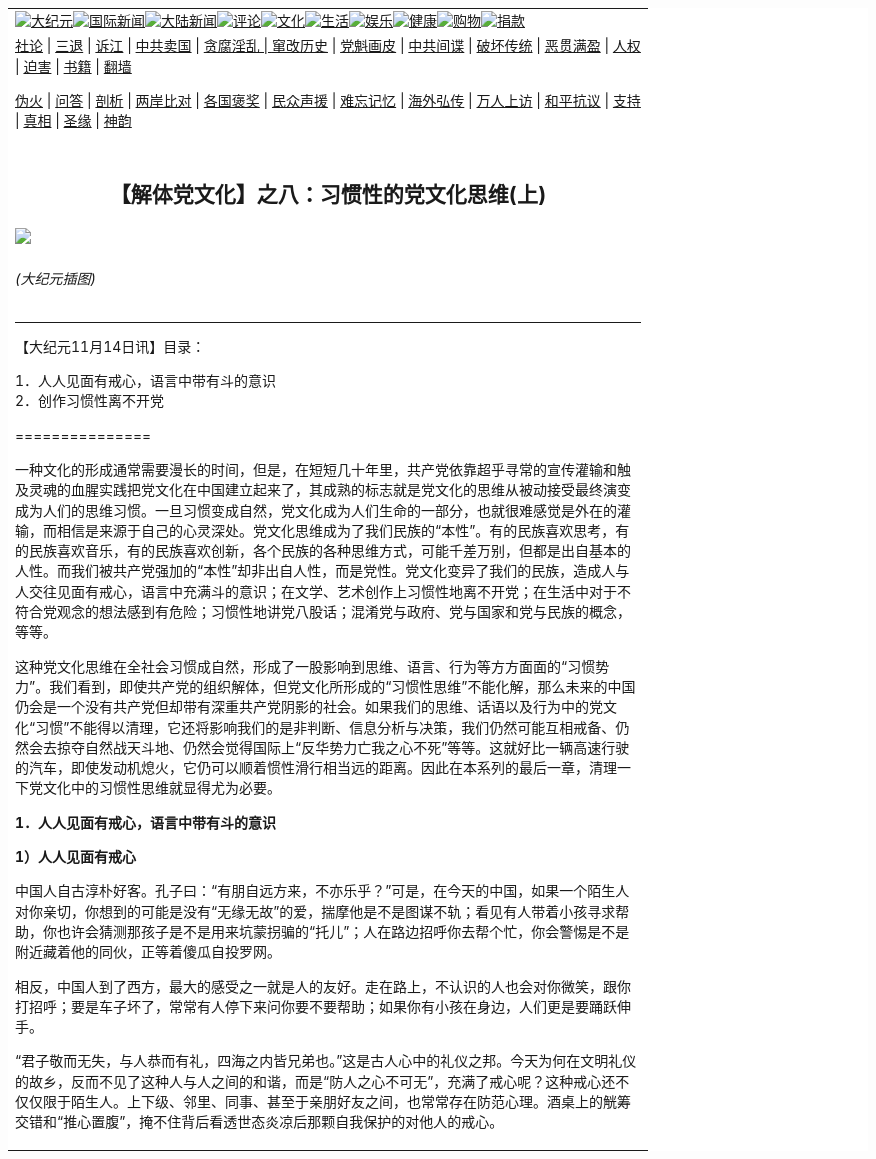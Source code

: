 <a name="1" id="1" target="_blank"></a><span id="1"></span>
<table border="0"><tr><td colspan="2" VALIGN=TOP><a href="https://github.com/mprjd2205/djy/blob/master/gb/nsc413.md#1"><img src="https://gitlab.com/szzdlab/www/raw/master/t/djy/1.jpg" title="大纪元"></a><a href="https://github.com/mprjd2205/djy/blob/master/gb/n24hr.md#1"><img src="https://gitlab.com/szzdlab/www/raw/master/t/djy/3.jpg" title="国际新闻"></a><a href="https://github.com/mprjd2205/djy/blob/master/gb/nsc413.md#1"><img src="https://gitlab.com/szzdlab/www/raw/master/t/djy/4.jpg" title="大陆新闻"></a><a href="https://github.com/mprjd2205/djy/blob/master/gb/news392.md#1"><img src="https://gitlab.com/szzdlab/www/raw/master/t/djy/5.jpg" title="评论"></a><a href="https://github.com/mprjd2205/djy/blob/master/gb/news2007.md#1"><img src="https://gitlab.com/szzdlab/www/raw/master/t/djy/6.jpg" title="文化"></a><a href="https://github.com/mprjd2205/djy/blob/master/gb/news2008.md#1"><img src="https://gitlab.com/szzdlab/www/raw/master/t/djy/7.jpg" title="生活"></a><a href="https://github.com/mprjd2205/djy/blob/master/gb/ncyule.md#1"><img src="https://gitlab.com/szzdlab/www/raw/master/t/djy/8.jpg" title="娱乐"></a><a href="https://github.com/mprjd2205/djy/blob/master/gb/nsc1002.md#1"><img src="https://gitlab.com/szzdlab/www/raw/master/t/djy/9.jpg" title="健康"><a href="https://www.youlucky.com"><img src="https://gitlab.com/szzdlab/www/raw/master/t/djy/10.jpg" title="购物"></a><a href="https://www.supportepoch.org/donation?utm_medium=epochtimes&utm_source=referral&utm_campaign=donate_button_djyhomepage"><img src="https://gitlab.com/szzdlab/www/raw/master/t/djy/12.jpg" title="捐款"></a></td></tr>
<tr><td colspan="2" VALIGN=TOP><a target="_blank" href="https://github.com/mprjd2205/djy/blob/master/gb/9p.md#1">社论</a> | <a target="_blank" href="https://github.com/mprjd2205/djy/blob/master/gb/nf5657.md#1">三退</a> | <a target="_blank" href="https://github.com/mprjd2205/djy/blob/master/gb/nf6123.md#1">诉江</a> | <a target="_blank" href="https://github.com/mprjd2205/djy/blob/master/gb/nf1176117.md#1">中共卖国</a> | <a target="_blank" href="https://github.com/mprjd2205/djy/blob/master/gb/nf5773.md#1">贪腐淫乱 | <a target="_blank" href="https://github.com/mprjd2205/djy/blob/master/gb/nf1176115.md#1">窜改历史</a> | <a target="_blank" href="https://github.com/mprjd2205/djy/blob/master/gb/nf1176107.md#1">党魁画皮</a> | <a target="_blank" href="https://github.com/mprjd2205/djy/blob/master/gb/nf1320400.md#1">中共间谍</a> | <a target="_blank" href="https://github.com/mprjd2205/djy/blob/master/gb/nf1176114.md#1">破坏传统</a> | <a target="_blank" href="https://github.com/mprjd2205/djy/blob/master/gb/nf5287.md#1">恶贯满盈</a> | <a target="_blank" href="https://github.com/mprjd2205/djy/blob/master/gb/ncid278.md#1">人权</a> | <a target="_blank" href="https://github.com/mprjd2205/djy/blob/master/gb/nf1176111.md#1">迫害</a> | <a target="_blank" href="https://github.com/mprjd2205/djy/blob/master/gb/nf1235328.md#1">书籍</a> | <a target="_blank" href="https://github.com/mprjd2205/www/blob/master/README.md?zsrh#1">翻墙</a></p><p><a target="_blank" href="https://github.com/mprjd2205/djy/blob/master/gb/nf5562.md#1">伪火</a> | <a target="_blank" href="https://github.com/mprjd2205/djy/blob/master/gb/nf4378.md#1">问答</a> | <a target="_blank" href="https://github.com/mprjd2205/djy/blob/master/gb/nf5792.md#1">剖析</a> | <a target="_blank" href="https://github.com/mprjd2205/djy/blob/master/gb/nf5735.md#1">两岸比对</a> | <a target="_blank" href="https://github.com/mprjd2205/djy/blob/master/gb/nf6119.md#1">各国褒奖</a> | <a target="_blank" href="https://github.com/mprjd2205/djy/blob/master/gb/nf6120.md#1">民众声援</a> | <a target="_blank" href="https://github.com/mprjd2205/djy/blob/master/gb/nf1188594.md#1">难忘记忆</a> | <a target="_blank" href="https://github.com/mprjd2205/djy/blob/master/gb/nf3180.md#1">海外弘传</a> | <a target="_blank" href="https://github.com/mprjd2205/djy/blob/master/gb/nf5410.md#1">万人上访</a> | <a target="_blank" href="https://github.com/mprjd2205/ntdtv/blob/master/gb/prog1530_1.md#1">和平抗议</a> | <a target="_blank" href="https://github.com/mprjd2205/djy/blob/master/gb/nf4386.md#1">支持</a> | <a target="_blank" href="https://github.com/mprjd2205/djy/blob/master/gb/nf4389.md#1">真相</a> | <a target="_blank" href="https://github.com/mprjd2205/djy/blob/master/gb/nf5790.md#1">圣缘</a> | <a target="_blank" href="https://github.com/mprjd2205/djy/blob/master/gb/nf4786.md#1">神韵</a></td></tr>
<tr><td VALIGN=TOP width="626"><h2 align=center>【解体党文化】之八：习惯性的党文化思维(上)</h2>
<img src="http://i.epochtimes.com/assets/uploads/2006/11/612301802501017-450x636.gif" />
<h6>(大纪元插图)
</h6>
<hr>
<p>【大纪元11月14日讯】目录： </p>
<p>1．人人见面有戒心，语言中带有斗的意识 <br />2．创作习惯性离不开党 </p>
<p>===============</p>
<p>一种文化的形成通常需要漫长的时间，但是，在短短几十年里，共产党依靠超乎寻常的宣传灌输和触及灵魂的血腥实践把党文化在中国建立起来了，其成熟的标志就是党文化的思维从被动接受最终演变成为人们的思维习惯。一旦习惯变成自然，党文化成为人们生命的一部分，也就很难感觉是外在的灌输，而相信是来源于自己的心灵深处。党文化思维成为了我们民族的“本性”。有的民族喜欢思考，有的民族喜欢音乐，有的民族喜欢创新，各个民族的各种思维方式，可能千差万别，但都是出自基本的人性。而我们被共产党强加的“本性”却非出自人性，而是党性。党文化变异了我们的民族，造成人与人交往见面有戒心，语言中充满斗的意识；在文学、艺术创作上习惯性地离不开党；在生活中对于不符合党观念的想法感到有危险；习惯性地讲党八股话；混淆党与政府、党与国家和党与民族的概念，等等。 </p>
<p>这种党文化思维在全社会习惯成自然，形成了一股影响到思维、语言、行为等方方面面的“习惯势力”。我们看到，即使共产党的组织解体，但党文化所形成的“习惯性思维”不能化解，那么未来的中国仍会是一个没有共产党但却带有深重共产党阴影的社会。如果我们的思维、话语以及行为中的党文化“习惯”不能得以清理，它还将影响我们的是非判断、信息分析与决策，我们仍然可能互相戒备、仍然会去掠夺自然战天斗地、仍然会觉得国际上“反华势力亡我之心不死”等等。这就好比一辆高速行驶的汽车，即使发动机熄火，它仍可以顺着惯性滑行相当远的距离。因此在本系列的最后一章，清理一下党文化中的习惯性思维就显得尤为必要。 </p>
<p><b>1．人人见面有戒心，语言中带有斗的意识 </p>
<p>1）人人见面有戒心 </b></p>
<p>中国人自古淳朴好客。孔子曰：“有朋自远方来，不亦乐乎？”可是，在今天的中国，如果一个陌生人对你亲切，你想到的可能是没有“无缘无故”的爱，揣摩他是不是图谋不轨；看见有人带着小孩寻求帮助，你也许会猜测那孩子是不是用来坑蒙拐骗的“托儿”；人在路边招呼你去帮个忙，你会警惕是不是附近藏着他的同伙，正等着傻瓜自投罗网。 </p>
<p>相反，中国人到了西方，最大的感受之一就是人的友好。走在路上，不认识的人也会对你微笑，跟你打招呼；要是车子坏了，常常有人停下来问你要不要帮助；如果你有小孩在身边，人们更是要踊跃伸手。 </p>
<p>“君子敬而无失，与人恭而有礼，四海之内皆兄弟也。”这是古人心中的礼仪之邦。今天为何在文明礼仪的故乡，反而不见了这种人与人之间的和谐，而是“防人之心不可无”，充满了戒心呢？这种戒心还不仅仅限于陌生人。上下级、邻里、同事、甚至于亲朋好友之间，也常常存在防范心理。酒桌上的觥筹交错和“推心置腹”，掩不住背后看透世态炎凉后那颗自我保护的对他人的戒心。 </p>
